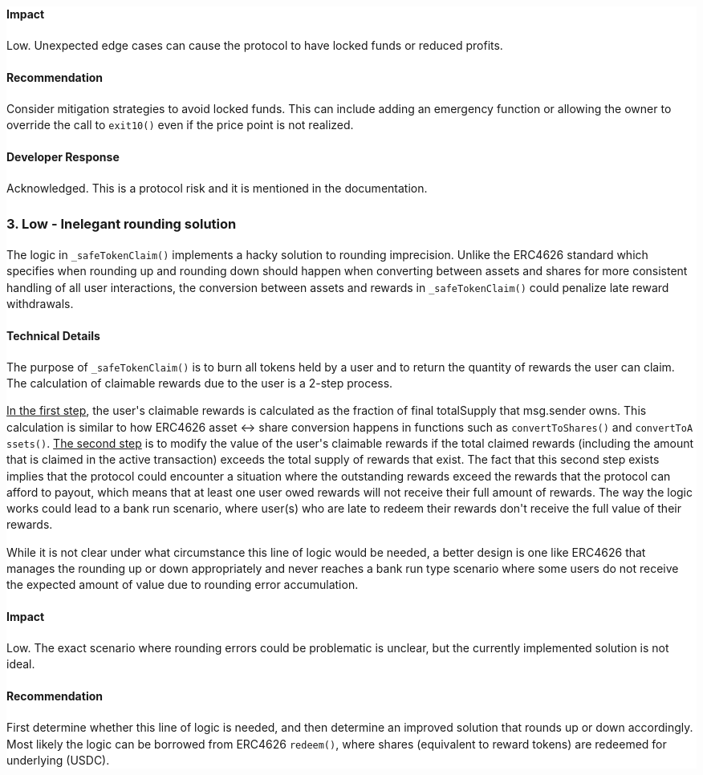 #### Impact

Low. Unexpected edge cases can cause the protocol to have locked funds or reduced profits.

#### Recommendation

Consider mitigation strategies to avoid locked funds. This can include adding an emergency function or allowing the owner to override the call to `exit10()` even if the price point is not realized.

#### Developer Response

Acknowledged. This is a protocol risk and it is mentioned in the documentation.

### 3. Low - Inelegant rounding solution

The logic in `_safeTokenClaim()` implements a hacky solution to rounding imprecision. Unlike the ERC4626 standard which specifies when rounding up and rounding down should happen when converting between assets and shares for more consistent handling of all user interactions, the conversion between assets and rewards in `_safeTokenClaim()` could penalize late reward withdrawals.

#### Technical Details

The purpose of `_safeTokenClaim()` is to burn all tokens held by a user and to return the quantity of rewards the user can claim. The calculation of claimable rewards due to the user is a 2-step process.

[In the first step](https://github.com/open-bakery/exit10-protocol/blob/0b3c2782c5a93d2218234bc70fee31ec32f9e337/src/Exit10.sol#L509), the user's claimable rewards is calculated as the fraction of final totalSupply that msg.sender owns. This calculation is similar to how ERC4626 asset <-> share conversion happens in functions such as `convertToShares()` and `convertToAssets()`. [The second step](https://github.com/open-bakery/exit10-protocol/blob/0b3c2782c5a93d2218234bc70fee31ec32f9e337/src/Exit10.sol#L510) is to modify the value of the user's claimable rewards if the total claimed rewards (including the amount that is claimed in the active transaction) exceeds the total supply of rewards that exist. The fact that this second step exists implies that the protocol could encounter a situation where the outstanding rewards exceed the rewards that the protocol can afford to payout, which means that at least one user owed rewards will not receive their full amount of rewards. The way the logic works could lead to a bank run scenario, where user(s) who are late to redeem their rewards don't receive the full value of their rewards.

While it is not clear under what circumstance this line of logic would be needed, a better design is one like ERC4626 that manages the rounding up or down appropriately and never reaches a bank run type scenario where some users do not receive the expected amount of value due to rounding error accumulation.

#### Impact

Low. The exact scenario where rounding errors could be problematic is unclear, but the currently implemented solution is not ideal.

#### Recommendation

First determine whether this line of logic is needed, and then determine an improved solution that rounds up or down accordingly. Most likely the logic can be borrowed from ERC4626 `redeem()`, where shares (equivalent to reward tokens) are redeemed for underlying (USDC).
